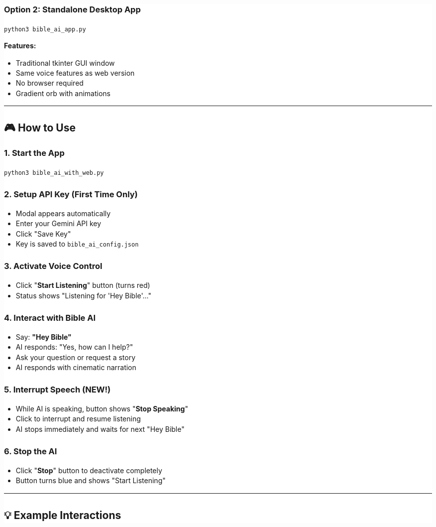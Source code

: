 ### Option 2: Standalone Desktop App

```bash
python3 bible_ai_app.py
```

**Features:**
- Traditional tkinter GUI window
- Same voice features as web version
- No browser required
- Gradient orb with animations

---

## 🎮 How to Use

### 1. **Start the App**
```bash
python3 bible_ai_with_web.py
```

### 2. **Setup API Key** (First Time Only)
- Modal appears automatically
- Enter your Gemini API key
- Click "Save Key"
- Key is saved to `bible_ai_config.json`

### 3. **Activate Voice Control**
- Click "**Start Listening**" button (turns red)
- Status shows "Listening for 'Hey Bible'..."

### 4. **Interact with Bible AI**
- Say: **"Hey Bible"**
- AI responds: "Yes, how can I help?"
- Ask your question or request a story
- AI responds with cinematic narration

### 5. **Interrupt Speech (NEW!)**
- While AI is speaking, button shows "**Stop Speaking**"
- Click to interrupt and resume listening
- AI stops immediately and waits for next "Hey Bible"

### 6. **Stop the AI**
- Click "**Stop**" button to deactivate completely
- Button turns blue and shows "Start Listening"

---

## 💡 Example Interactions
